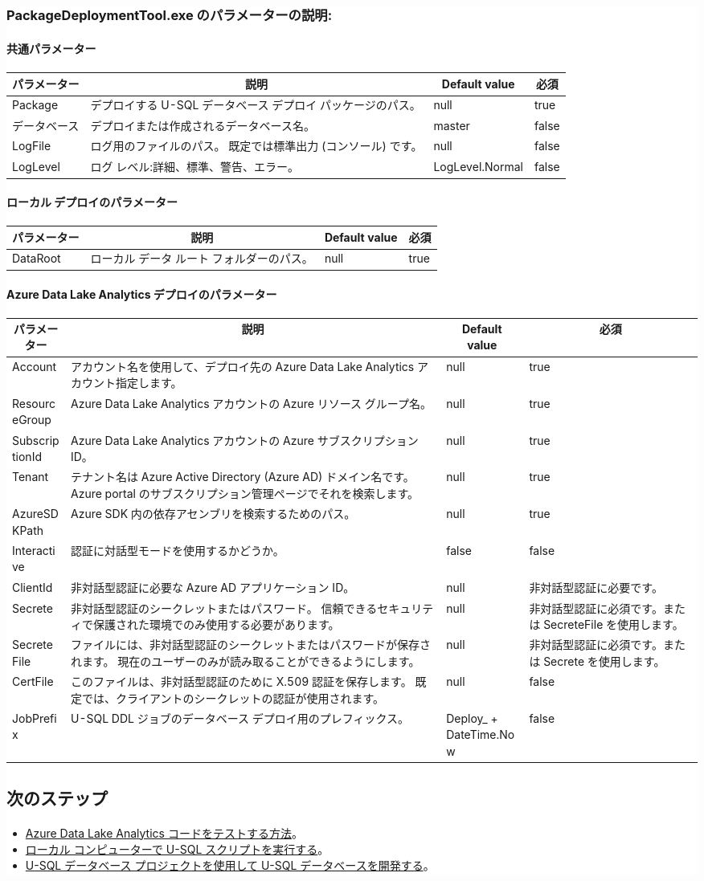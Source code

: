 ### <a name="packagedeploymenttoolexe-parameter-descriptions"></a>PackageDeploymentTool.exe のパラメーターの説明:

#### <a name="common-parameters"></a>共通パラメーター

| パラメーター | 説明 | Default value | 必須 |
|---------|-----------|-------------|--------|
|Package|デプロイする U-SQL データベース デプロイ パッケージのパス。|null|true|
|データベース|デプロイまたは作成されるデータベース名。|master|false|
|LogFile|ログ用のファイルのパス。 既定では標準出力 (コンソール) です。|null|false|
|LogLevel|ログ レベル:詳細、標準、警告、エラー。|LogLevel.Normal|false|

#### <a name="parameter-for-local-deployment"></a>ローカル デプロイのパラメーター

|パラメーター|説明|Default value|必須|
|---------|-----------|-------------|--------|
|DataRoot|ローカル データ ルート フォルダーのパス。|null|true|

#### <a name="parameters-for-azure-data-lake-analytics-deployment"></a>Azure Data Lake Analytics デプロイのパラメーター

|パラメーター|説明|Default value|必須|
|---------|-----------|-------------|--------|
|Account|アカウント名を使用して、デプロイ先の Azure Data Lake Analytics アカウント指定します。|null|true|
|ResourceGroup|Azure Data Lake Analytics アカウントの Azure リソース グループ名。|null|true|
|SubscriptionId|Azure Data Lake Analytics アカウントの Azure サブスクリプション ID。|null|true|
|Tenant|テナント名は Azure Active Directory (Azure AD) ドメイン名です。 Azure portal のサブスクリプション管理ページでそれを検索します。|null|true|
|AzureSDKPath|Azure SDK 内の依存アセンブリを検索するためのパス。|null|true|
|Interactive|認証に対話型モードを使用するかどうか。|false|false|
|ClientId|非対話型認証に必要な Azure AD アプリケーション ID。|null|非対話型認証に必要です。|
|Secrete|非対話型認証のシークレットまたはパスワード。 信頼できるセキュリティで保護された環境でのみ使用する必要があります。|null|非対話型認証に必須です。または SecreteFile を使用します。|
|SecreteFile|ファイルには、非対話型認証のシークレットまたはパスワードが保存されます。 現在のユーザーのみが読み取ることができるようにします。|null|非対話型認証に必須です。または Secrete を使用します。|
|CertFile|このファイルは、非対話型認証のために X.509 認証を保存します。 既定では、クライアントのシークレットの認証が使用されます。|null|false|
| JobPrefix | U-SQL DDL ジョブのデータベース デプロイ用のプレフィックス。 | Deploy_ + DateTime.Now | false |

## <a name="next-steps"></a>次のステップ

- [Azure Data Lake Analytics コードをテストする方法](data-lake-analytics-cicd-test.md)。
- [ローカル コンピューターで U-SQL スクリプトを実行する](data-lake-analytics-data-lake-tools-local-run.md)。
- [U-SQL データベース プロジェクトを使用して U-SQL データベースを開発する](data-lake-analytics-data-lake-tools-develop-usql-database.md)。

